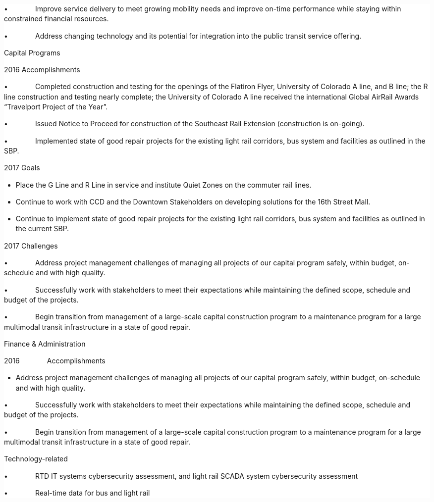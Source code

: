 •              Improve service delivery to meet growing mobility needs and improve on-time performance while staying within constrained financial resources.

•              Address changing technology and its potential for integration into the public transit service offering.

Capital Programs

2016 Accomplishments

•              Completed construction and testing for the openings of the Flatiron Flyer, University of Colorado A line, and B line; the R line construction and testing nearly complete; the University of Colorado A line received the international Global AirRail Awards “Travelport Project of the Year”.

•              Issued Notice to Proceed for construction of the Southeast Rail Extension (construction is on-going).

•              Implemented state of good repair projects for the existing light rail corridors, bus system and facilities as outlined in the SBP.

2017 Goals

- Place the G Line and R Line in service and institute Quiet Zones on the commuter rail lines.

- Continue to work with CCD and the Downtown Stakeholders on developing solutions for the 16th Street Mall.

- Continue to implement state of good repair projects for the existing light rail corridors, bus system and facilities as outlined in the current SBP.

2017 Challenges

•              Address project management challenges of managing all projects of our capital program safely, within budget, on-schedule and with high quality.

•              Successfully work with stakeholders to meet their expectations while maintaining the defined scope, schedule and budget of the projects.

•              Begin transition from management of a large-scale capital construction program to a maintenance program for a large multimodal transit infrastructure in a state of good repair.

Finance & Administration

2016              Accomplishments

- Address project management challenges of managing all projects of our capital program safely, within budget, on-schedule and with high quality.

•              Successfully work with stakeholders to meet their expectations while maintaining the defined scope, schedule and budget of the projects.

•              Begin transition from management of a large-scale capital construction program to a maintenance program for a large multimodal transit infrastructure in a state of good repair.

Technology-related

•              RTD IT systems cybersecurity assessment, and light rail SCADA system cybersecurity assessment

•              Real-time data for bus and light rail
